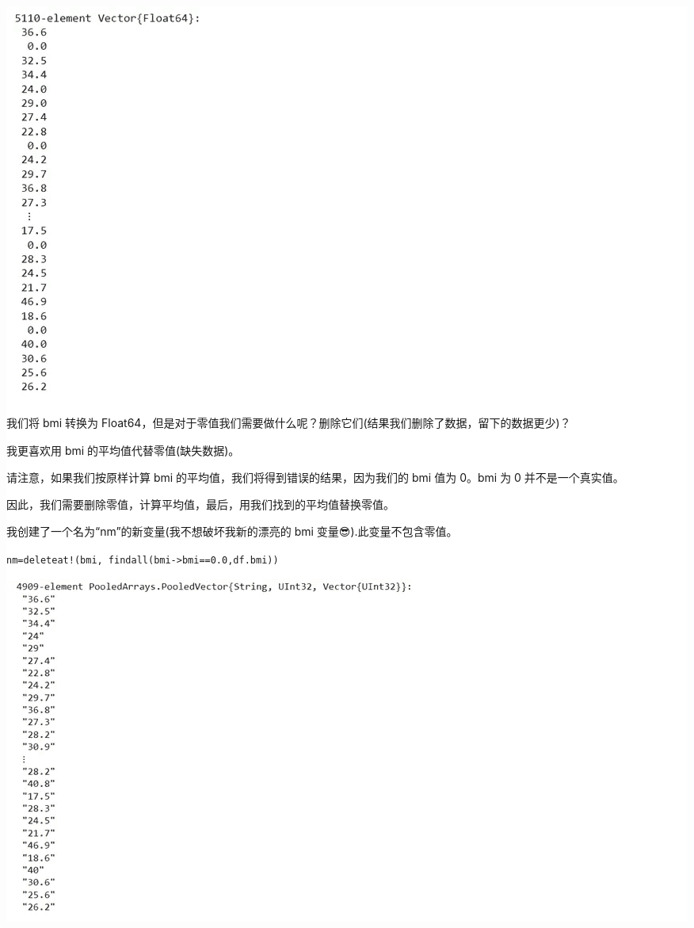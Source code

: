 ![](img/946dcb40d336ed83ff0fbd1b8eb4b63f.png)

我们将 bmi 转换为 Float64，但是对于零值我们需要做什么呢？删除它们(结果我们删除了数据，留下的数据更少)？

我更喜欢用 bmi 的平均值代替零值(缺失数据)。

请注意，如果我们按原样计算 bmi 的平均值，我们将得到错误的结果，因为我们的 bmi 值为 0。bmi 为 0 并不是一个真实值。

因此，我们需要删除零值，计算平均值，最后，用我们找到的平均值替换零值。

我创建了一个名为“nm”的新变量(我不想破坏我新的漂亮的 bmi 变量😎).此变量不包含零值。

```
nm=deleteat!(bmi, findall(bmi->bmi==0.0,df.bmi))
```

![](img/928eb3c10580384e856dbde26ffdc79e.png)
